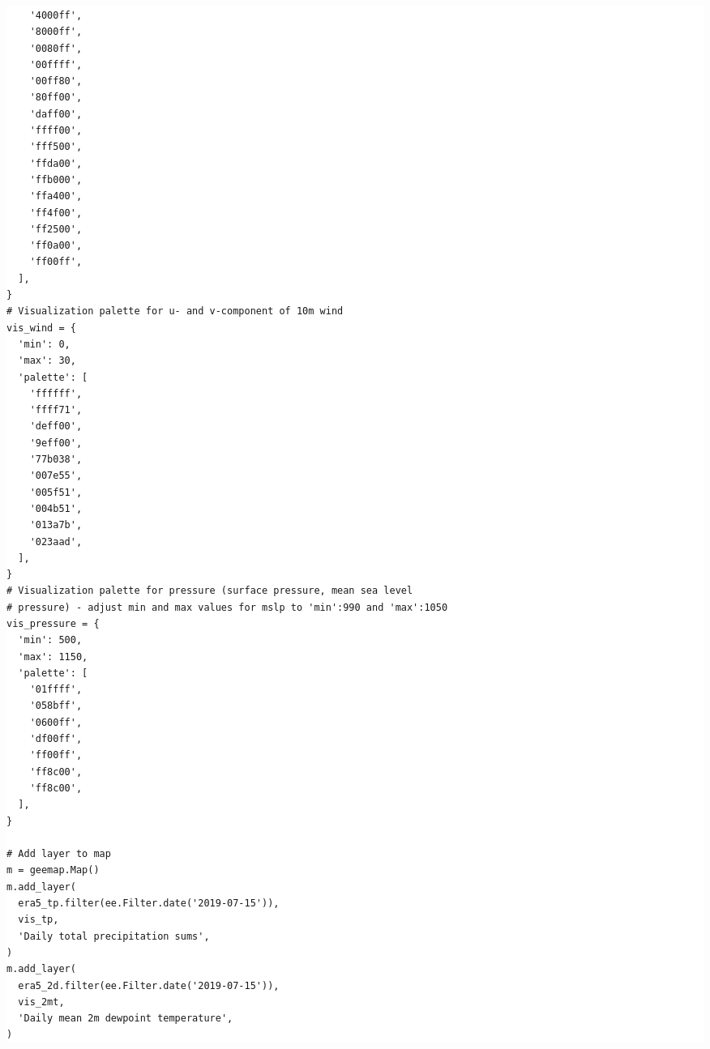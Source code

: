 ```
    '4000ff',
    '8000ff',
    '0080ff',
    '00ffff',
    '00ff80',
    '80ff00',
    'daff00',
    'ffff00',
    'fff500',
    'ffda00',
    'ffb000',
    'ffa400',
    'ff4f00',
    'ff2500',
    'ff0a00',
    'ff00ff',
  ],
}
# Visualization palette for u- and v-component of 10m wind
vis_wind = {
  'min': 0,
  'max': 30,
  'palette': [
    'ffffff',
    'ffff71',
    'deff00',
    '9eff00',
    '77b038',
    '007e55',
    '005f51',
    '004b51',
    '013a7b',
    '023aad',
  ],
}
# Visualization palette for pressure (surface pressure, mean sea level
# pressure) - adjust min and max values for mslp to 'min':990 and 'max':1050
vis_pressure = {
  'min': 500,
  'max': 1150,
  'palette': [
    '01ffff',
    '058bff',
    '0600ff',
    'df00ff',
    'ff00ff',
    'ff8c00',
    'ff8c00',
  ],
}

# Add layer to map
m = geemap.Map()
m.add_layer(
  era5_tp.filter(ee.Filter.date('2019-07-15')),
  vis_tp,
  'Daily total precipitation sums',
)
m.add_layer(
  era5_2d.filter(ee.Filter.date('2019-07-15')),
  vis_2mt,
  'Daily mean 2m dewpoint temperature',
)
```